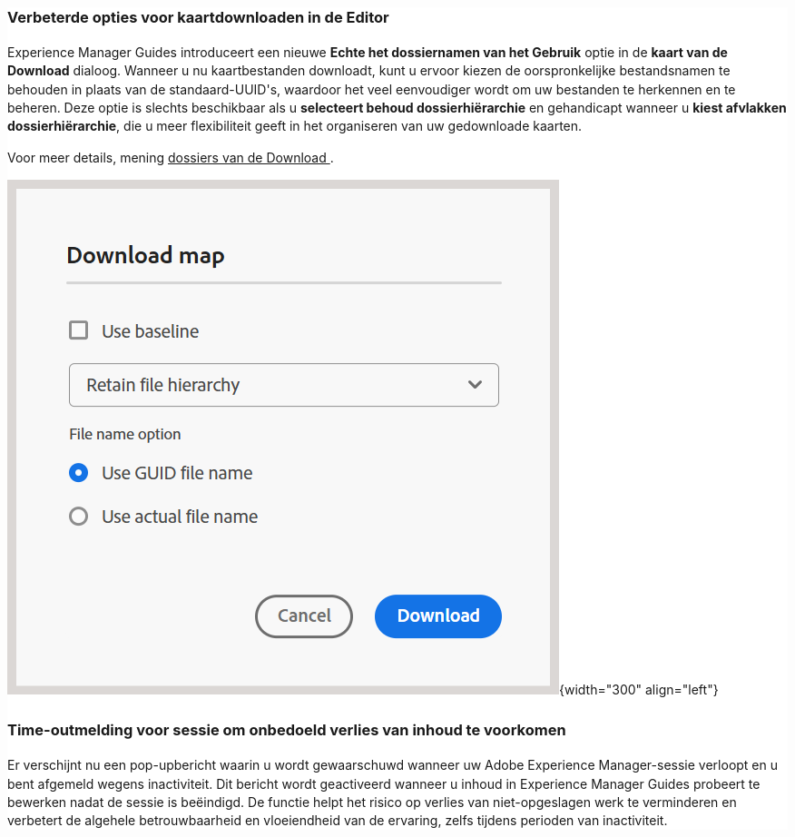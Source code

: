 ### Verbeterde opties voor kaartdownloaden in de Editor

Experience Manager Guides introduceert een nieuwe **Echte het dossiernamen van het Gebruik** optie in de **kaart van de Download** dialoog. Wanneer u nu kaartbestanden downloadt, kunt u ervoor kiezen de oorspronkelijke bestandsnamen te behouden in plaats van de standaard-UUID&#39;s, waardoor het veel eenvoudiger wordt om uw bestanden te herkennen en te beheren. Deze optie is slechts beschikbaar als u **selecteert behoud dossierhiërarchie** en gehandicapt wanneer u **kiest afvlakken dossierhiërarchie**, die u meer flexibiliteit geeft in het organiseren van uw gedownloade kaarten.

Voor meer details, mening [&#x200B; dossiers van de Download &#x200B;](../user-guide/authoring-download-assets.md#download-a-dita-map-file-from-the-editor).

![](assets/download-map-dialog-new.png){width="300" align="left"}

### Time-outmelding voor sessie om onbedoeld verlies van inhoud te voorkomen

Er verschijnt nu een pop-upbericht waarin u wordt gewaarschuwd wanneer uw Adobe Experience Manager-sessie verloopt en u bent afgemeld wegens inactiviteit. Dit bericht wordt geactiveerd wanneer u inhoud in Experience Manager Guides probeert te bewerken nadat de sessie is beëindigd. De functie helpt het risico op verlies van niet-opgeslagen werk te verminderen en verbetert de algehele betrouwbaarheid en vloeiendheid van de ervaring, zelfs tijdens perioden van inactiviteit.
